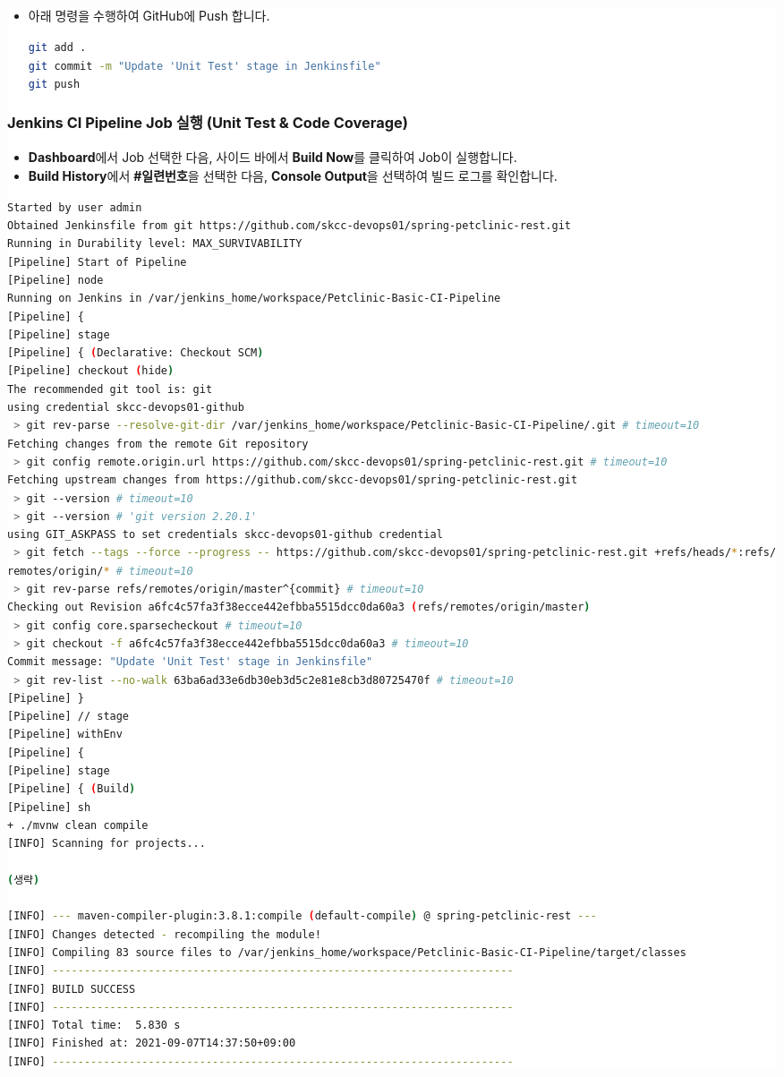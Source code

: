 * 아래 명령을 수행하여 GitHub에 Push 합니다.

    ```bash
    git add .
    git commit -m "Update 'Unit Test' stage in Jenkinsfile"
    git push
    ```

### Jenkins CI Pipeline Job 실행 (Unit Test & Code Coverage)

* **Dashboard**에서 Job 선택한 다음, 사이드 바에서 **Build Now**를 클릭하여 Job이 실행합니다.
* **Build History**에서 **#일련번호**을 선택한 다음, **Console Output**을 선택하여 빌드 로그를 확인합니다.

```bash
Started by user admin
Obtained Jenkinsfile from git https://github.com/skcc-devops01/spring-petclinic-rest.git
Running in Durability level: MAX_SURVIVABILITY
[Pipeline] Start of Pipeline
[Pipeline] node
Running on Jenkins in /var/jenkins_home/workspace/Petclinic-Basic-CI-Pipeline
[Pipeline] {
[Pipeline] stage
[Pipeline] { (Declarative: Checkout SCM)
[Pipeline] checkout (hide)
The recommended git tool is: git
using credential skcc-devops01-github
 > git rev-parse --resolve-git-dir /var/jenkins_home/workspace/Petclinic-Basic-CI-Pipeline/.git # timeout=10
Fetching changes from the remote Git repository
 > git config remote.origin.url https://github.com/skcc-devops01/spring-petclinic-rest.git # timeout=10
Fetching upstream changes from https://github.com/skcc-devops01/spring-petclinic-rest.git
 > git --version # timeout=10
 > git --version # 'git version 2.20.1'
using GIT_ASKPASS to set credentials skcc-devops01-github credential
 > git fetch --tags --force --progress -- https://github.com/skcc-devops01/spring-petclinic-rest.git +refs/heads/*:refs/remotes/origin/* # timeout=10
 > git rev-parse refs/remotes/origin/master^{commit} # timeout=10
Checking out Revision a6fc4c57fa3f38ecce442efbba5515dcc0da60a3 (refs/remotes/origin/master)
 > git config core.sparsecheckout # timeout=10
 > git checkout -f a6fc4c57fa3f38ecce442efbba5515dcc0da60a3 # timeout=10
Commit message: "Update 'Unit Test' stage in Jenkinsfile"
 > git rev-list --no-walk 63ba6ad33e6db30eb3d5c2e81e8cb3d80725470f # timeout=10
[Pipeline] }
[Pipeline] // stage
[Pipeline] withEnv
[Pipeline] {
[Pipeline] stage
[Pipeline] { (Build)
[Pipeline] sh
+ ./mvnw clean compile
[INFO] Scanning for projects...

(생략)

[INFO] --- maven-compiler-plugin:3.8.1:compile (default-compile) @ spring-petclinic-rest ---
[INFO] Changes detected - recompiling the module!
[INFO] Compiling 83 source files to /var/jenkins_home/workspace/Petclinic-Basic-CI-Pipeline/target/classes
[INFO] ------------------------------------------------------------------------
[INFO] BUILD SUCCESS
[INFO] ------------------------------------------------------------------------
[INFO] Total time:  5.830 s
[INFO] Finished at: 2021-09-07T14:37:50+09:00
[INFO] ------------------------------------------------------------------------
```